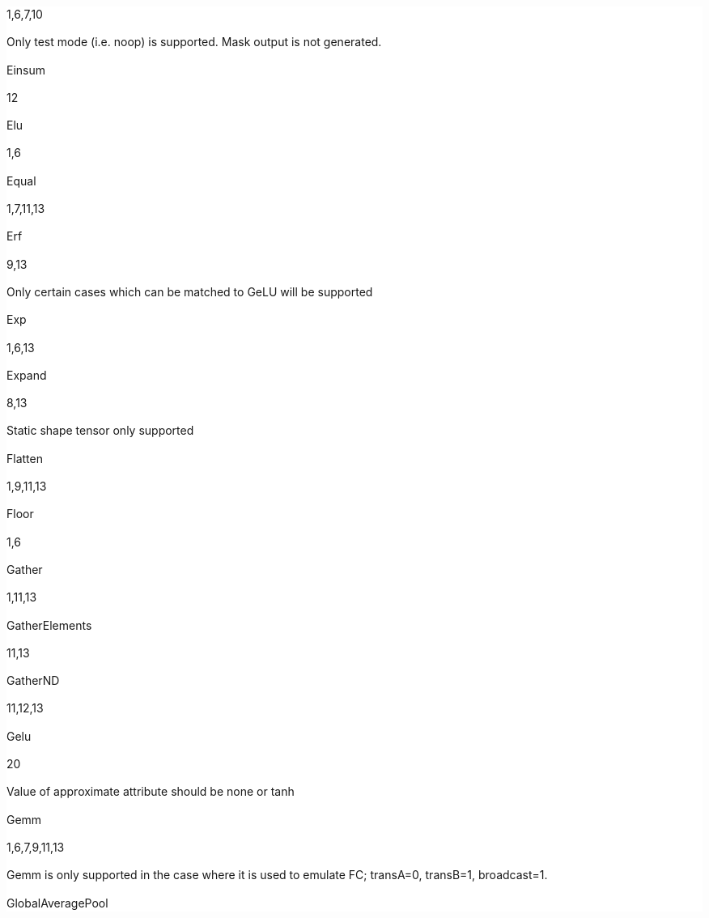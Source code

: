 1,6,7,10

Only test mode (i.e. noop) is supported. Mask output is not generated.

Einsum

12

Elu

1,6

Equal

1,7,11,13

Erf

9,13

Only certain cases which can be matched to GeLU will be supported

Exp

1,6,13

Expand

8,13

Static shape tensor only supported

Flatten

1,9,11,13

Floor

1,6

Gather

1,11,13

GatherElements

11,13

GatherND

11,12,13

Gelu

20

Value of approximate attribute should be none or tanh

Gemm

1,6,7,9,11,13

Gemm is only supported in the case where it is used to emulate FC; transA=0, transB=1, broadcast=1.

GlobalAveragePool
